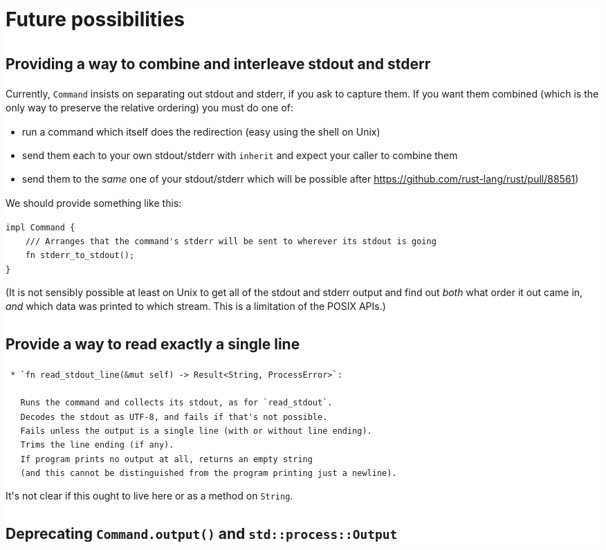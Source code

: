 # Future possibilities
[future-possibilities]: #future-possibilities

## Providing a way to combine and interleave stdout and stderr

Currently, `Command` insists on separating out stdout and stderr,
if you ask to capture them.
If you want them combined
(which is the only way to preserve the relative ordering)
you must do one of:

 * run a command which itself does the redirection
   (easy using the shell on Unix)

 * send them each to your own stdout/stderr with `inherit`
   and expect your caller to combine them

 * send them to the *same* one of your stdout/stderr
   which will be possible after
   https://github.com/rust-lang/rust/pull/88561)

We should provide something like this:

```
impl Command {
    /// Arranges that the command's stderr will be sent to wherever its stdout is going
    fn stderr_to_stdout();
}
```

(It is not sensibly possible at least on Unix
to get all of the stdout and stderr output
and find out *both* what order it out came in,
*and* which data was printed to which stream.
This is a limitation of the POSIX APIs.)

## Provide a way to read exactly a single line

```
 * `fn read_stdout_line(&mut self) -> Result<String, ProcessError>`:

   Runs the command and collects its stdout, as for `read_stdout`.
   Decodes the stdout as UTF-8, and fails if that's not possible.
   Fails unless the output is a single line (with or without line ending).
   Trims the line ending (if any).
   If program prints no output at all, returns an empty string
   (and this cannot be distinguished from the program printing just a newline).
```

It's not clear if this ought to live here or
as a method on `String`.

## Deprecating `Command.output()` and `std::process::Output`


[summary]: #summary
[motivation]: #motivation
[guide-level-explanation]: #guide-level-explanation
[reference-level-explanation]: #reference-level-explanation
[drawbacks]: #drawbacks
[rationale-and-alternatives]: #rationale-and-alternatives
[prior-art]: #prior-art
[unresolved-questions]: #unresolved-questions